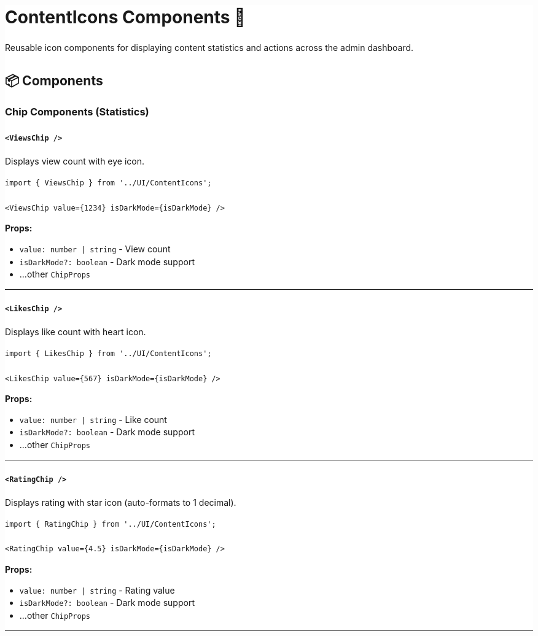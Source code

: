 # ContentIcons Components 🎨

Reusable icon components for displaying content statistics and actions across the admin dashboard.

## 📦 Components

### Chip Components (Statistics)

#### `<ViewsChip />`
Displays view count with eye icon.

```tsx
import { ViewsChip } from '../UI/ContentIcons';

<ViewsChip value={1234} isDarkMode={isDarkMode} />
```

**Props:**
- `value: number | string` - View count
- `isDarkMode?: boolean` - Dark mode support
- ...other `ChipProps`

---

#### `<LikesChip />`
Displays like count with heart icon.

```tsx
import { LikesChip } from '../UI/ContentIcons';

<LikesChip value={567} isDarkMode={isDarkMode} />
```

**Props:**
- `value: number | string` - Like count
- `isDarkMode?: boolean` - Dark mode support
- ...other `ChipProps`

---

#### `<RatingChip />`
Displays rating with star icon (auto-formats to 1 decimal).

```tsx
import { RatingChip } from '../UI/ContentIcons';

<RatingChip value={4.5} isDarkMode={isDarkMode} />
```

**Props:**
- `value: number | string` - Rating value
- `isDarkMode?: boolean` - Dark mode support
- ...other `ChipProps`

---